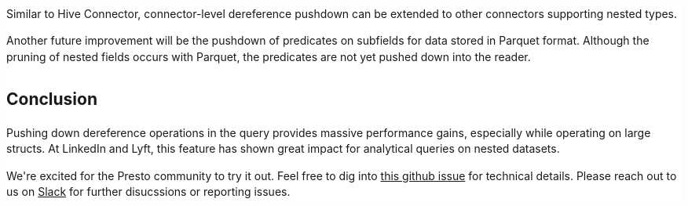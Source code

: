 Similar to Hive Connector, connector-level dereference pushdown can be extended 
to other connectors supporting nested types.

Another future improvement will be the pushdown of predicates on subfields for 
data stored in Parquet format. Although the pruning of nested fields occurs 
with Parquet, the predicates are not yet pushed down into the reader.

## Conclusion

Pushing down dereference operations in the query provides massive performance 
gains, especially while operating on large structs. At LinkedIn and Lyft, this 
feature has shown great impact for analytical queries on nested datasets. 

We're excited for the Presto community to try it out. Feel free to dig into 
[this github issue](https://github.com/prestosql/presto/issues/1953) for 
technical details. Please reach out to us on [Slack](/slack.html) for further 
disucssions or reporting issues.
